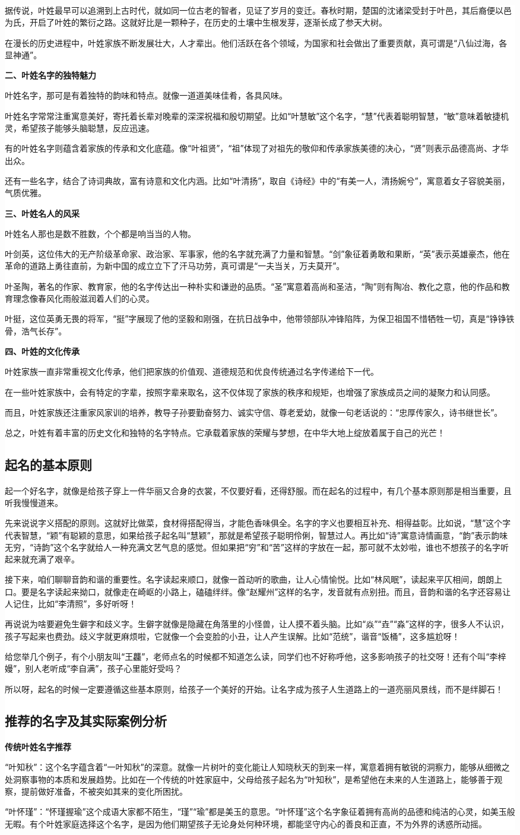 据传说，叶姓最早可以追溯到上古时代，就如同一位古老的智者，见证了岁月的变迁。春秋时期，楚国的沈诸梁受封于叶邑，其后裔便以邑为氏，开启了叶姓的繁衍之路。这就好比是一颗种子，在历史的土壤中生根发芽，逐渐长成了参天大树。

在漫长的历史进程中，叶姓家族不断发展壮大，人才辈出。他们活跃在各个领域，为国家和社会做出了重要贡献，真可谓是“八仙过海，各显神通”。

**二、叶姓名字的独特魅力**

叶姓名字，那可是有着独特的韵味和特点。就像一道道美味佳肴，各具风味。

叶姓名字常常注重寓意美好，寄托着长辈对晚辈的深深祝福和殷切期望。比如“叶慧敏”这个名字，“慧”代表着聪明智慧，“敏”意味着敏捷机灵，希望孩子能够头脑聪慧，反应迅速。

有的叶姓名字则蕴含着家族的传承和文化底蕴。像“叶祖贤”，“祖”体现了对祖先的敬仰和传承家族美德的决心，“贤”则表示品德高尚、才华出众。

还有一些名字，结合了诗词典故，富有诗意和文化内涵。比如“叶清扬”，取自《诗经》中的“有美一人，清扬婉兮”，寓意着女子容貌美丽，气质优雅。

**三、叶姓名人的风采**

叶姓名人那也是数不胜数，个个都是响当当的人物。

叶剑英，这位伟大的无产阶级革命家、政治家、军事家，他的名字就充满了力量和智慧。“剑”象征着勇敢和果断，“英”表示英雄豪杰，他在革命的道路上勇往直前，为新中国的成立立下了汗马功劳，真可谓是“一夫当关，万夫莫开”。

叶圣陶，著名的作家、教育家，他的名字传达出一种朴实和谦逊的品质。“圣”寓意着高尚和圣洁，“陶”则有陶冶、教化之意，他的作品和教育理念像春风化雨般滋润着人们的心灵。

叶挺，这位英勇无畏的将军，“挺”字展现了他的坚毅和刚强，在抗日战争中，他带领部队冲锋陷阵，为保卫祖国不惜牺牲一切，真是“铮铮铁骨，浩气长存”。

**四、叶姓的文化传承**

叶姓家族一直非常重视文化传承，他们把家族的价值观、道德规范和优良传统通过名字传递给下一代。

在一些叶姓家族中，会有特定的字辈，按照字辈来取名，这不仅体现了家族的秩序和规矩，也增强了家族成员之间的凝聚力和认同感。

而且，叶姓家族还注重家风家训的培养，教导子孙要勤奋努力、诚实守信、尊老爱幼，就像一句老话说的：“忠厚传家久，诗书继世长”。

总之，叶姓有着丰富的历史文化和独特的名字特点。它承载着家族的荣耀与梦想，在中华大地上绽放着属于自己的光芒！ 
## 起名的基本原则

起一个好名字，就像是给孩子穿上一件华丽又合身的衣裳，不仅要好看，还得舒服。而在起名的过程中，有几个基本原则那是相当重要，且听我慢慢道来。

先来说说字义搭配的原则。这就好比做菜，食材得搭配得当，才能色香味俱全。名字的字义也要相互补充、相得益彰。比如说，“慧”这个字代表智慧，“颖”有聪颖的意思，如果给孩子起名叫“慧颖”，那就是希望孩子聪明伶俐，智慧过人。再比如“诗”寓意诗情画意，“韵”表示韵味无穷，“诗韵”这个名字就给人一种充满文艺气息的感觉。但如果把“穷”和“苦”这样的字放在一起，那可就不太妙啦，谁也不想孩子的名字听起来就充满了艰辛。

接下来，咱们聊聊音韵和谐的重要性。名字读起来顺口，就像一首动听的歌曲，让人心情愉悦。比如“林风眠”，读起来平仄相间，朗朗上口。要是名字读起来拗口，就像走在崎岖的小路上，磕磕绊绊。像“赵耀州”这样的名字，发音就有点别扭。而且，音韵和谐的名字还容易让人记住，比如“李清照”，多好听呀！

再说说为啥要避免生僻字和歧义字。生僻字就像是隐藏在角落里的小怪兽，让人摸不着头脑。比如“焱”“垚”“淼”这样的字，很多人不认识，孩子写起来也费劲。歧义字就更麻烦啦，它就像一个会变脸的小丑，让人产生误解。比如“范统”，谐音“饭桶”，这多尴尬呀！

给您举几个例子，有个小朋友叫“王龘”，老师点名的时候都不知道怎么读，同学们也不好称呼他，这多影响孩子的社交呀！还有个叫“李梓嫚”，别人老听成“李自满”，孩子心里能好受吗？

所以呀，起名的时候一定要遵循这些基本原则，给孩子一个美好的开始。让名字成为孩子人生道路上的一道亮丽风景线，而不是绊脚石！ 
## 推荐的名字及其实际案例分析

**传统叶姓名字推荐**

“叶知秋”：这个名字蕴含着“一叶知秋”的深意。就像一片树叶的变化能让人知晓秋天的到来一样，寓意着拥有敏锐的洞察力，能够从细微之处洞察事物的本质和发展趋势。比如在一个传统的叶姓家庭中，父母给孩子起名为“叶知秋”，是希望他在未来的人生道路上，能够善于观察，提前做好准备，不被突如其来的变化所困扰。

“叶怀瑾”：“怀瑾握瑜”这个成语大家都不陌生，“瑾”“瑜”都是美玉的意思。“叶怀瑾”这个名字象征着拥有高尚的品德和纯洁的心灵，如美玉般无暇。有个叶姓家庭选择这个名字，是因为他们期望孩子无论身处何种环境，都能坚守内心的善良和正直，不为外界的诱惑所动摇。
